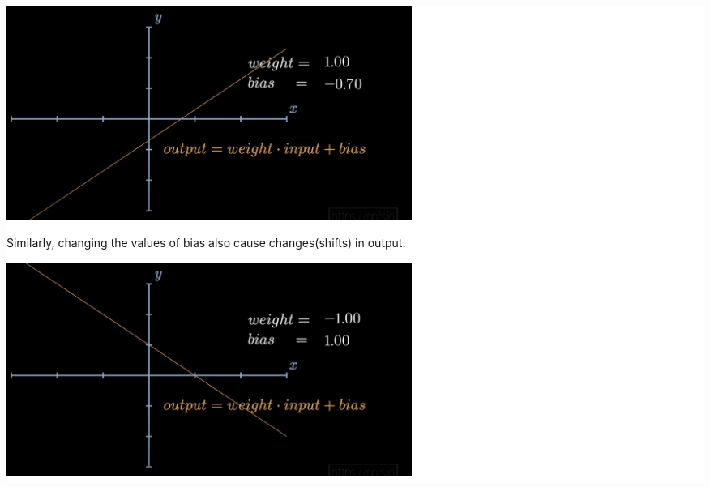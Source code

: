 <img width="500" alt="bias" src="Image/17.png">

<p align="justify">Similarly, changing the values of bias also cause changes(shifts) in output.</p>

<img width="500" alt="bias" src="Image/18.png">
